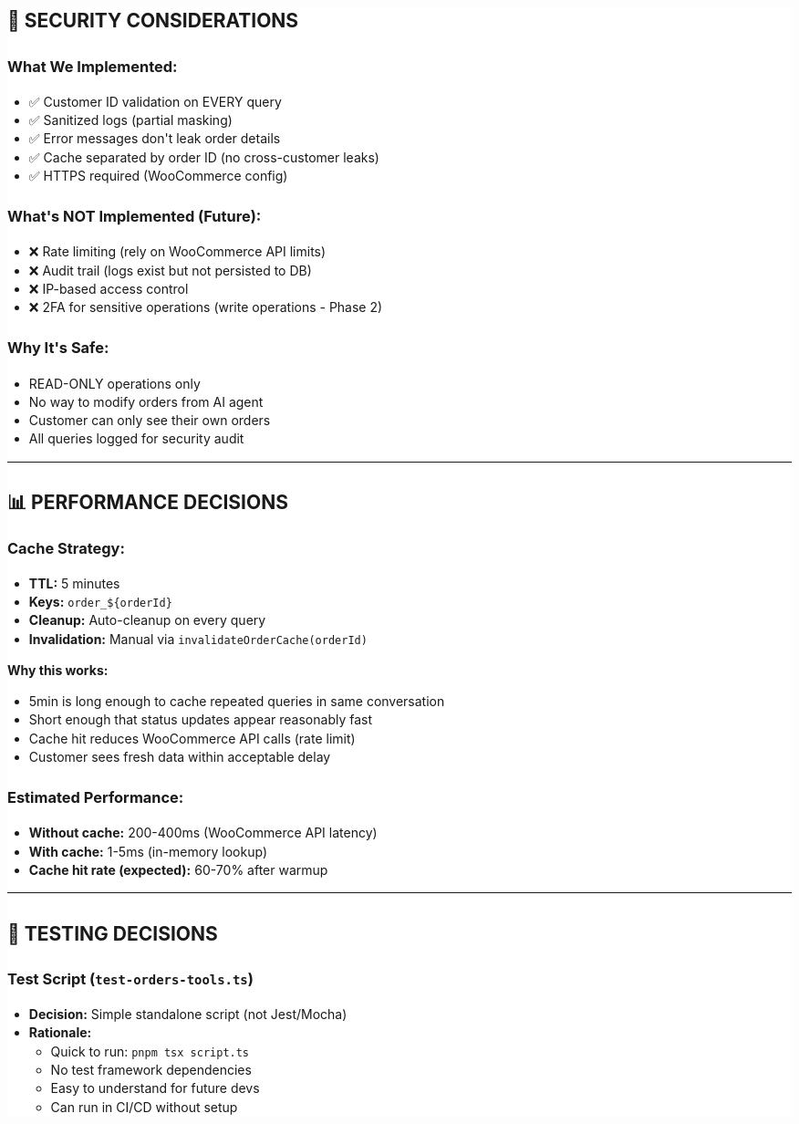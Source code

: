 ## 🔐 SECURITY CONSIDERATIONS

### What We Implemented:
- ✅ Customer ID validation on EVERY query
- ✅ Sanitized logs (partial masking)
- ✅ Error messages don't leak order details
- ✅ Cache separated by order ID (no cross-customer leaks)
- ✅ HTTPS required (WooCommerce config)

### What's NOT Implemented (Future):
- ❌ Rate limiting (rely on WooCommerce API limits)
- ❌ Audit trail (logs exist but not persisted to DB)
- ❌ IP-based access control
- ❌ 2FA for sensitive operations (write operations - Phase 2)

### Why It's Safe:
- READ-ONLY operations only
- No way to modify orders from AI agent
- Customer can only see their own orders
- All queries logged for security audit

---

## 📊 PERFORMANCE DECISIONS

### Cache Strategy:
- **TTL:** 5 minutes
- **Keys:** `order_${orderId}`
- **Cleanup:** Auto-cleanup on every query
- **Invalidation:** Manual via `invalidateOrderCache(orderId)`

**Why this works:**
- 5min is long enough to cache repeated queries in same conversation
- Short enough that status updates appear reasonably fast
- Cache hit reduces WooCommerce API calls (rate limit)
- Customer sees fresh data within acceptable delay

### Estimated Performance:
- **Without cache:** 200-400ms (WooCommerce API latency)
- **With cache:** 1-5ms (in-memory lookup)
- **Cache hit rate (expected):** 60-70% after warmup

---

## 🧪 TESTING DECISIONS

### Test Script (`test-orders-tools.ts`)
- **Decision:** Simple standalone script (not Jest/Mocha)
- **Rationale:**
  - Quick to run: `pnpm tsx script.ts`
  - No test framework dependencies
  - Easy to understand for future devs
  - Can run in CI/CD without setup
